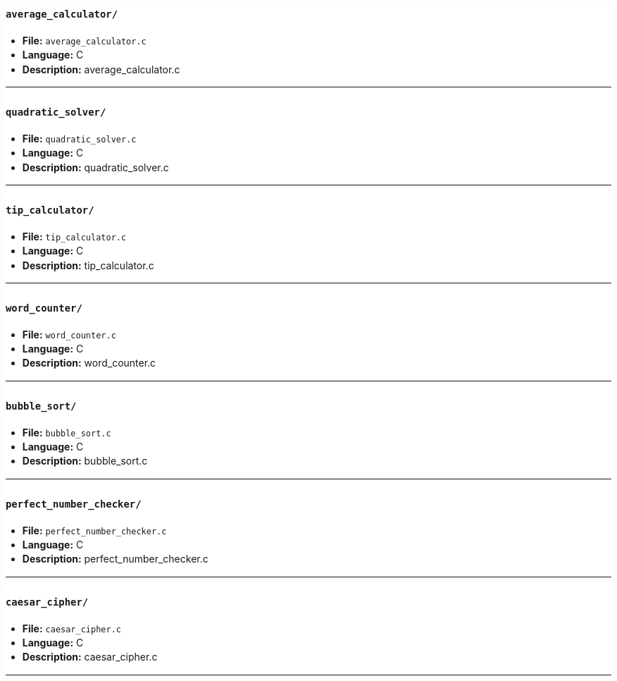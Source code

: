 
### `average_calculator/`

- **File:** `average_calculator.c`
- **Language:** C
- **Description:** average_calculator.c

---

### `quadratic_solver/`

- **File:** `quadratic_solver.c`
- **Language:** C
- **Description:** quadratic_solver.c

---

### `tip_calculator/`

- **File:** `tip_calculator.c`
- **Language:** C
- **Description:** tip_calculator.c

---

### `word_counter/`

- **File:** `word_counter.c`
- **Language:** C
- **Description:** word_counter.c

---

### `bubble_sort/`

- **File:** `bubble_sort.c`
- **Language:** C
- **Description:** bubble_sort.c

---

### `perfect_number_checker/`

- **File:** `perfect_number_checker.c`
- **Language:** C
- **Description:** perfect_number_checker.c

---

### `caesar_cipher/`

- **File:** `caesar_cipher.c`
- **Language:** C
- **Description:** caesar_cipher.c

---
